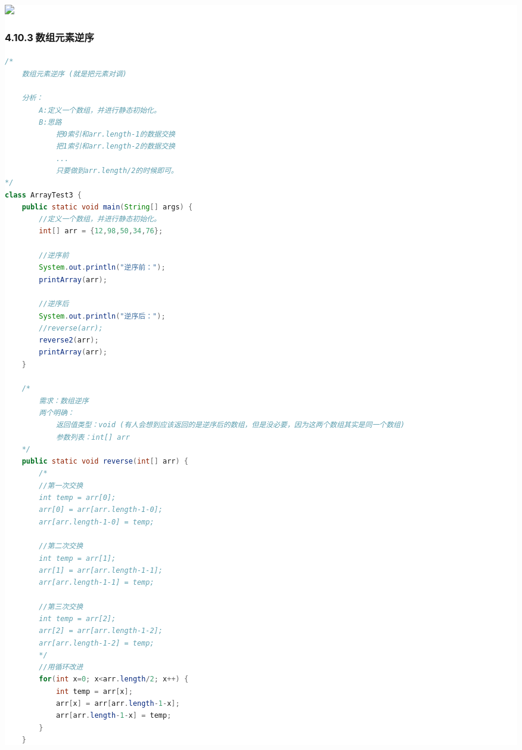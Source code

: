 
![](https://image.xiaoxiaofeng.site/blog/2023/05/18/xxf-20230518135832.png?xxfjava)

### 4.10.3 数组元素逆序

```java
/*
    数组元素逆序 (就是把元素对调)

    分析：
        A:定义一个数组，并进行静态初始化。
        B:思路
            把0索引和arr.length-1的数据交换
            把1索引和arr.length-2的数据交换
            ...
            只要做到arr.length/2的时候即可。
*/  
class ArrayTest3 {  
    public static void main(String[] args) {  
        //定义一个数组，并进行静态初始化。  
        int[] arr = {12,98,50,34,76};  

        //逆序前  
        System.out.println("逆序前：");  
        printArray(arr);  

        //逆序后  
        System.out.println("逆序后：");  
        //reverse(arr);  
        reverse2(arr);  
        printArray(arr);  
    }  

    /*
        需求：数组逆序
        两个明确：
            返回值类型：void (有人会想到应该返回的是逆序后的数组，但是没必要，因为这两个数组其实是同一个数组)
            参数列表：int[] arr
    */  
    public static void reverse(int[] arr) {  
        /*
        //第一次交换
        int temp = arr[0];
        arr[0] = arr[arr.length-1-0];
        arr[arr.length-1-0] = temp;

        //第二次交换
        int temp = arr[1];
        arr[1] = arr[arr.length-1-1];
        arr[arr.length-1-1] = temp;

        //第三次交换
        int temp = arr[2];
        arr[2] = arr[arr.length-1-2];
        arr[arr.length-1-2] = temp;
        */  
        //用循环改进  
        for(int x=0; x<arr.length/2; x++) {  
            int temp = arr[x];  
            arr[x] = arr[arr.length-1-x];  
            arr[arr.length-1-x] = temp;  
        }  
    }  

```